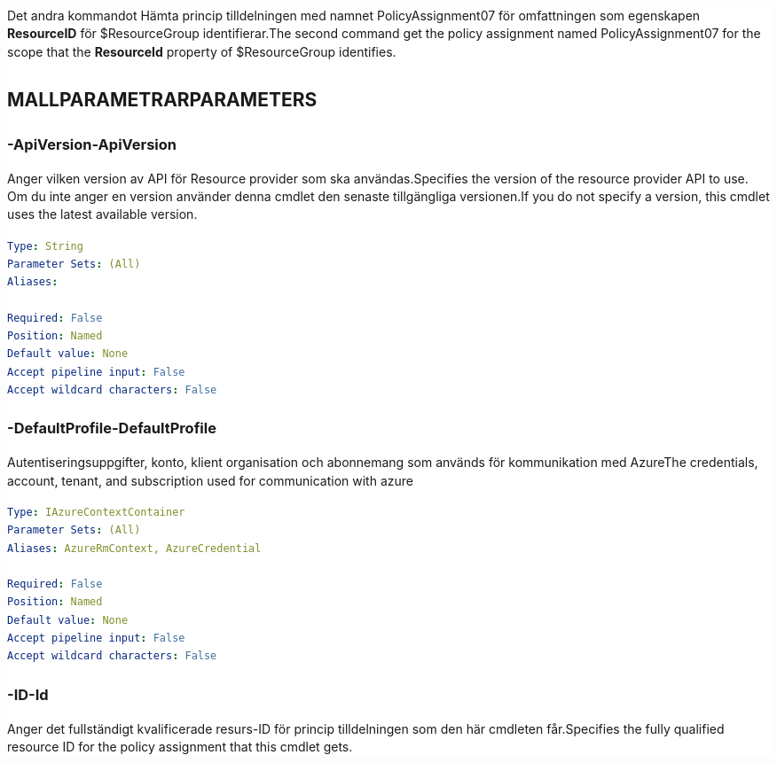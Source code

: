 <span data-ttu-id="28ede-117">Det andra kommandot Hämta princip tilldelningen med namnet PolicyAssignment07 för omfattningen som egenskapen **ResourceID** för $ResourceGroup identifierar.</span><span class="sxs-lookup"><span data-stu-id="28ede-117">The second command get the policy assignment named PolicyAssignment07 for the scope that the **ResourceId** property of $ResourceGroup identifies.</span></span>

## <span data-ttu-id="28ede-118">MALLPARAMETRAR</span><span class="sxs-lookup"><span data-stu-id="28ede-118">PARAMETERS</span></span>

### <span data-ttu-id="28ede-119">-ApiVersion</span><span class="sxs-lookup"><span data-stu-id="28ede-119">-ApiVersion</span></span>
<span data-ttu-id="28ede-120">Anger vilken version av API för Resource provider som ska användas.</span><span class="sxs-lookup"><span data-stu-id="28ede-120">Specifies the version of the resource provider API to use.</span></span>
<span data-ttu-id="28ede-121">Om du inte anger en version använder denna cmdlet den senaste tillgängliga versionen.</span><span class="sxs-lookup"><span data-stu-id="28ede-121">If you do not specify a version, this cmdlet uses the latest available version.</span></span>

```yaml
Type: String
Parameter Sets: (All)
Aliases:

Required: False
Position: Named
Default value: None
Accept pipeline input: False
Accept wildcard characters: False
```

### <span data-ttu-id="28ede-122">-DefaultProfile</span><span class="sxs-lookup"><span data-stu-id="28ede-122">-DefaultProfile</span></span>
<span data-ttu-id="28ede-123">Autentiseringsuppgifter, konto, klient organisation och abonnemang som används för kommunikation med Azure</span><span class="sxs-lookup"><span data-stu-id="28ede-123">The credentials, account, tenant, and subscription used for communication with azure</span></span>

```yaml
Type: IAzureContextContainer
Parameter Sets: (All)
Aliases: AzureRmContext, AzureCredential

Required: False
Position: Named
Default value: None
Accept pipeline input: False
Accept wildcard characters: False
```

### <span data-ttu-id="28ede-124">-ID</span><span class="sxs-lookup"><span data-stu-id="28ede-124">-Id</span></span>
<span data-ttu-id="28ede-125">Anger det fullständigt kvalificerade resurs-ID för princip tilldelningen som den här cmdleten får.</span><span class="sxs-lookup"><span data-stu-id="28ede-125">Specifies the fully qualified resource ID for the policy assignment that this cmdlet gets.</span></span>
